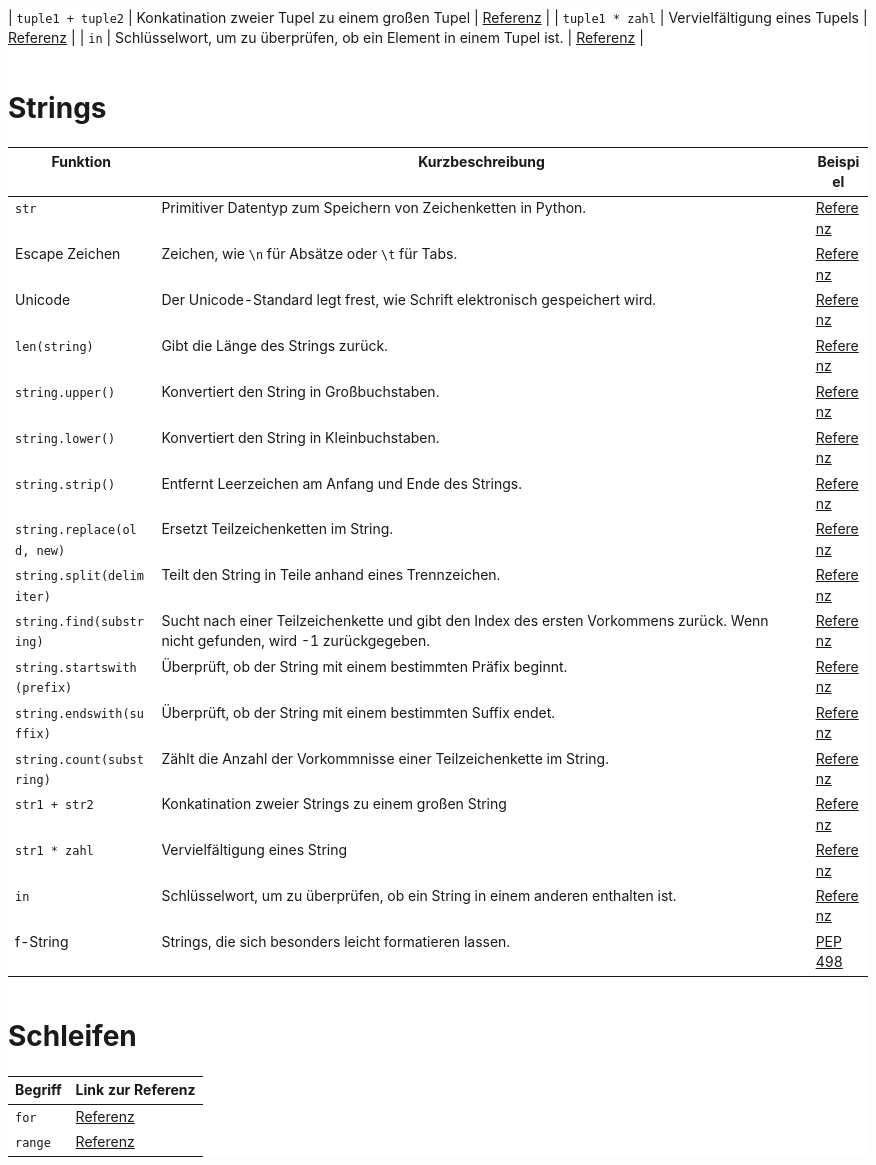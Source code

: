 | `tuple1 + tuple2` | Konkatination zweier Tupel zu einem großen Tupel                                            | [Referenz](https://docs.python.org/3/library/stdtypes.html#typesseq-common)             |
| `tuple1 * zahl`   | Vervielfältigung eines Tupels                                                               | [Referenz](https://docs.python.org/3/library/stdtypes.html#typesseq-common)             |
| `in`              | Schlüsselwort, um zu überprüfen, ob ein Element in einem Tupel ist.                         | [Referenz](https://docs.python.org/3/library/stdtypes.html#typesseq-common)             |


# Strings


| Funktion                    | Kurzbeschreibung                                                                                                               | Beispiel                                                                   |
|-----------------------------|--------------------------------------------------------------------------------------------------------------------------------|----------------------------------------------------------------------------|
| `str`                       | Primitiver Datentyp zum Speichern von Zeichenketten in Python.                                                                 | [Referenz](https://docs.python.org/3/library/stdtypes.html#textseq)        |
| Escape Zeichen              | Zeichen, wie `\n` für Absätze oder `\t` für Tabs.                                                                              | [Referenz](https://de.wikipedia.org/wiki/Escape_(Steuerzeichen))           |
| Unicode                     | Der Unicode-Standard legt frest, wie Schrift elektronisch gespeichert wird.                                                    | [Referenz](https://de.wikipedia.org/wiki/Unicode)                          |
| `len(string)`               | Gibt die Länge des Strings zurück.                                                                                             | [Referenz](https://docs.python.org/3/library/functions.html#len)           |
| `string.upper()`            | Konvertiert den String in Großbuchstaben.                                                                                      | [Referenz](https://docs.python.org/3/library/stdtypes.html#str.upper)      |
| `string.lower()`            | Konvertiert den String in Kleinbuchstaben.                                                                                     | [Referenz](https://docs.python.org/3/library/stdtypes.html#str.lower)      |
| `string.strip()`            | Entfernt Leerzeichen am Anfang und Ende des Strings.                                                                           | [Referenz](https://docs.python.org/3/library/stdtypes.html#str.strip)      |
| `string.replace(old, new)`  | Ersetzt Teilzeichenketten im String.                                                                                           | [Referenz](https://docs.python.org/3/library/stdtypes.html#str.replace)    |
| `string.split(delimiter)`   | Teilt den String in Teile anhand eines Trennzeichen.                                                                           | [Referenz](https://docs.python.org/3/library/stdtypes.html#str.split)      |
| `string.find(substring)`    | Sucht nach einer Teilzeichenkette und gibt den Index des ersten Vorkommens zurück. Wenn nicht gefunden, wird -1 zurückgegeben. | [Referenz](https://docs.python.org/3/library/stdtypes.html#str.find)       |
| `string.startswith(prefix)` | Überprüft, ob der String mit einem bestimmten Präfix beginnt.                                                                  | [Referenz](https://docs.python.org/3/library/stdtypes.html#str.startswith) |
| `string.endswith(suffix)`   | Überprüft, ob der String mit einem bestimmten Suffix endet.                                                                    | [Referenz](https://docs.python.org/3/library/stdtypes.html#str.endswith)   |
| `string.count(substring)`   | Zählt die Anzahl der Vorkommnisse einer Teilzeichenkette im String.                                                            | [Referenz](https://docs.python.org/3/library/stdtypes.html#str.count)      |
| `str1 + str2`               | Konkatination zweier Strings zu einem großen String                                                                            | [Referenz](https://docs.python.org/3/library/stdtypes.html#typesseq-common)             |
| `str1 * zahl`               | Vervielfältigung eines String                                                                                                  | [Referenz](https://docs.python.org/3/library/stdtypes.html#typesseq-common)             |
| `in`                        | Schlüsselwort, um zu überprüfen, ob ein String in einem anderen enthalten ist.                                                 | [Referenz](https://docs.python.org/3/library/stdtypes.html#typesseq-common)             |
| f-String                    | Strings, die sich besonders leicht formatieren lassen.                                                                         | [PEP 498](https://peps.python.org/pep-0498/)                                                                           |


# Schleifen

| Begriff             | Link zur Referenz                                                                                                                      |
|---------------------|----------------------------------------------------------------------------------------------------------------------------------------|
| `for`               | [Referenz](https://docs.python.org/3/tutorial/controlflow.html?highlight=loop#for-statements)                                          |
| `range`             | [Referenz](https://docs.python.org/3/tutorial/controlflow.html?highlight=loop#the-range-function)                                      |